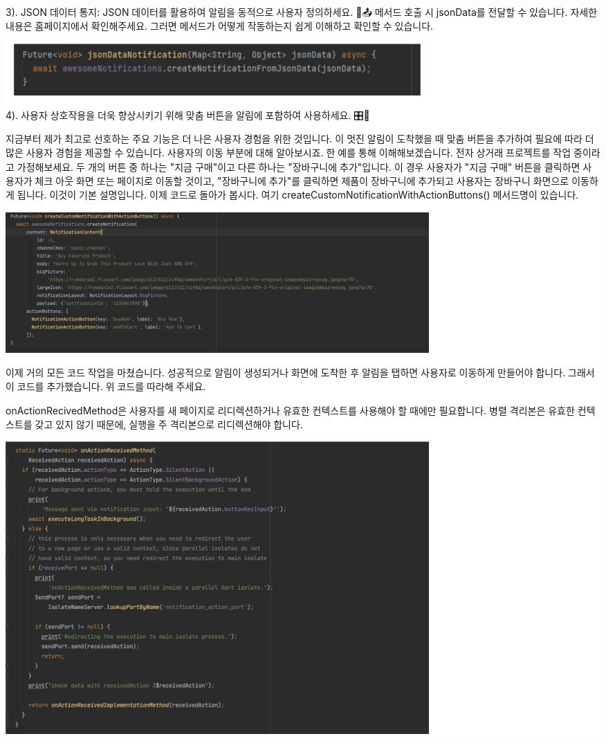 3). JSON 데이터 통지: JSON 데이터를 활용하여 알림을 동적으로 사용자 정의하세요. 🧩📤 메서드 호출 시 jsonData를 전달할 수 있습니다. 자세한 내용은 홈페이지에서 확인해주세요. 그러면 메서드가 어떻게 작동하는지 쉽게 이해하고 확인할 수 있습니다.

![이미지 3](/assets/img/2024-06-21-MasteringFlutterNotificationsAGuidetoawesome_notificationPackagePart-IStepbyStepGuide_12.png)


<div class="content-ad"></div>

4). 사용자 상호작용을 더욱 향상시키기 위해 맞춤 버튼을 알림에 포함하여 사용하세요. 🎛️📲

지금부터 제가 최고로 선호하는 주요 기능은 더 나은 사용자 경험을 위한 것입니다. 이 멋진 알림이 도착했을 때 맞춤 버튼을 추가하여 필요에 따라 더 많은 사용자 경험을 제공할 수 있습니다. 사용자의 이동 부분에 대해 알아보시죠. 한 예를 통해 이해해보겠습니다. 전자 상거래 프로젝트를 작업 중이라고 가정해보세요. 두 개의 버튼 중 하나는 "지금 구매"이고 다른 하나는 "장바구니에 추가"입니다. 이 경우 사용자가 "지금 구매" 버튼을 클릭하면 사용자가 체크 아웃 화면 또는 페이지로 이동할 것이고, "장바구니에 추가"를 클릭하면 제품이 장바구니에 추가되고 사용자는 장바구니 화면으로 이동하게 됩니다. 이것이 기본 설명입니다. 이제 코드로 돌아가 봅시다. 여기 createCustomNotificationWithActionButtons() 메서드명이 있습니다.

![이미지](/assets/img/2024-06-21-MasteringFlutterNotificationsAGuidetoawesome_notificationPackagePart-IStepbyStepGuide_13.png)

이제 거의 모든 코드 작업을 마쳤습니다. 성공적으로 알림이 생성되거나 화면에 도착한 후 알림을 탭하면 사용자로 이동하게 만들어야 합니다. 그래서 이 코드를 추가했습니다. 위 코드를 따라해 주세요.

<div class="content-ad"></div>

onActionRecivedMethod은 사용자를 새 페이지로 리디렉션하거나 유효한 컨텍스트를 사용해야 할 때에만 필요합니다. 병렬 격리본은 유효한 컨텍스트를 갖고 있지 않기 때문에, 실행을 주 격리본으로 리디렉션해야 합니다.


![Image](/assets/img/2024-06-21-MasteringFlutterNotificationsAGuidetoawesome_notificationPackagePart-IStepbyStepGuide_14.png)
